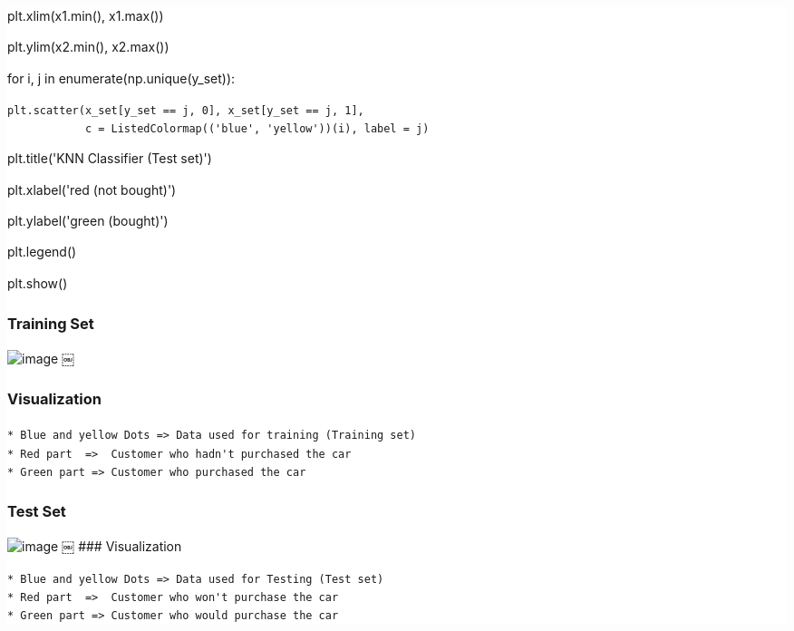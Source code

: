 plt.xlim(x1.min(), x1.max())

plt.ylim(x2.min(), x2.max())

for i, j in enumerate(np.unique(y_set)):

    plt.scatter(x_set[y_set == j, 0], x_set[y_set == j, 1],
                c = ListedColormap(('blue', 'yellow'))(i), label = j)

plt.title('KNN Classifier (Test set)')

plt.xlabel('red (not bought)')

plt.ylabel('green (bought)')

plt.legend()

plt.show()


### Training Set

<img width="634" alt="image" src="https://user-images.githubusercontent.com/32480274/50398406-a3ac6e00-0777-11e9-8757-67b40312a130.png">
￼

### Visualization 


    * Blue and yellow Dots => Data used for training (Training set)
    * Red part  =>  Customer who hadn't purchased the car
    * Green part => Customer who purchased the car
    

### Test Set

<img width="634" alt="image" src="https://user-images.githubusercontent.com/32480274/50398418-bde64c00-0777-11e9-9499-c906dd2158c3.png">
￼
### Visualization 

    * Blue and yellow Dots => Data used for Testing (Test set)
    * Red part  =>  Customer who won't purchase the car
    * Green part => Customer who would purchase the car
